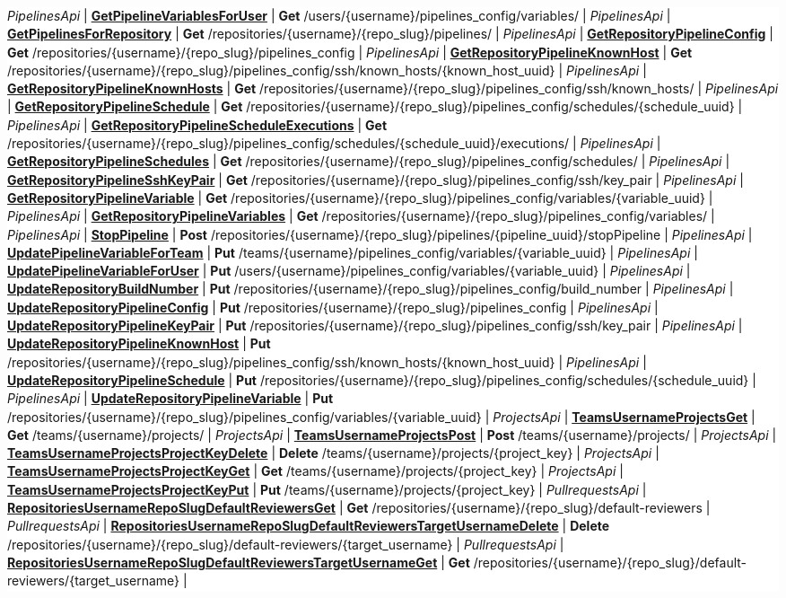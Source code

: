 *PipelinesApi* | [**GetPipelineVariablesForUser**](docs/PipelinesApi.md#getpipelinevariablesforuser) | **Get** /users/{username}/pipelines_config/variables/ | 
*PipelinesApi* | [**GetPipelinesForRepository**](docs/PipelinesApi.md#getpipelinesforrepository) | **Get** /repositories/{username}/{repo_slug}/pipelines/ | 
*PipelinesApi* | [**GetRepositoryPipelineConfig**](docs/PipelinesApi.md#getrepositorypipelineconfig) | **Get** /repositories/{username}/{repo_slug}/pipelines_config | 
*PipelinesApi* | [**GetRepositoryPipelineKnownHost**](docs/PipelinesApi.md#getrepositorypipelineknownhost) | **Get** /repositories/{username}/{repo_slug}/pipelines_config/ssh/known_hosts/{known_host_uuid} | 
*PipelinesApi* | [**GetRepositoryPipelineKnownHosts**](docs/PipelinesApi.md#getrepositorypipelineknownhosts) | **Get** /repositories/{username}/{repo_slug}/pipelines_config/ssh/known_hosts/ | 
*PipelinesApi* | [**GetRepositoryPipelineSchedule**](docs/PipelinesApi.md#getrepositorypipelineschedule) | **Get** /repositories/{username}/{repo_slug}/pipelines_config/schedules/{schedule_uuid} | 
*PipelinesApi* | [**GetRepositoryPipelineScheduleExecutions**](docs/PipelinesApi.md#getrepositorypipelinescheduleexecutions) | **Get** /repositories/{username}/{repo_slug}/pipelines_config/schedules/{schedule_uuid}/executions/ | 
*PipelinesApi* | [**GetRepositoryPipelineSchedules**](docs/PipelinesApi.md#getrepositorypipelineschedules) | **Get** /repositories/{username}/{repo_slug}/pipelines_config/schedules/ | 
*PipelinesApi* | [**GetRepositoryPipelineSshKeyPair**](docs/PipelinesApi.md#getrepositorypipelinesshkeypair) | **Get** /repositories/{username}/{repo_slug}/pipelines_config/ssh/key_pair | 
*PipelinesApi* | [**GetRepositoryPipelineVariable**](docs/PipelinesApi.md#getrepositorypipelinevariable) | **Get** /repositories/{username}/{repo_slug}/pipelines_config/variables/{variable_uuid} | 
*PipelinesApi* | [**GetRepositoryPipelineVariables**](docs/PipelinesApi.md#getrepositorypipelinevariables) | **Get** /repositories/{username}/{repo_slug}/pipelines_config/variables/ | 
*PipelinesApi* | [**StopPipeline**](docs/PipelinesApi.md#stoppipeline) | **Post** /repositories/{username}/{repo_slug}/pipelines/{pipeline_uuid}/stopPipeline | 
*PipelinesApi* | [**UpdatePipelineVariableForTeam**](docs/PipelinesApi.md#updatepipelinevariableforteam) | **Put** /teams/{username}/pipelines_config/variables/{variable_uuid} | 
*PipelinesApi* | [**UpdatePipelineVariableForUser**](docs/PipelinesApi.md#updatepipelinevariableforuser) | **Put** /users/{username}/pipelines_config/variables/{variable_uuid} | 
*PipelinesApi* | [**UpdateRepositoryBuildNumber**](docs/PipelinesApi.md#updaterepositorybuildnumber) | **Put** /repositories/{username}/{repo_slug}/pipelines_config/build_number | 
*PipelinesApi* | [**UpdateRepositoryPipelineConfig**](docs/PipelinesApi.md#updaterepositorypipelineconfig) | **Put** /repositories/{username}/{repo_slug}/pipelines_config | 
*PipelinesApi* | [**UpdateRepositoryPipelineKeyPair**](docs/PipelinesApi.md#updaterepositorypipelinekeypair) | **Put** /repositories/{username}/{repo_slug}/pipelines_config/ssh/key_pair | 
*PipelinesApi* | [**UpdateRepositoryPipelineKnownHost**](docs/PipelinesApi.md#updaterepositorypipelineknownhost) | **Put** /repositories/{username}/{repo_slug}/pipelines_config/ssh/known_hosts/{known_host_uuid} | 
*PipelinesApi* | [**UpdateRepositoryPipelineSchedule**](docs/PipelinesApi.md#updaterepositorypipelineschedule) | **Put** /repositories/{username}/{repo_slug}/pipelines_config/schedules/{schedule_uuid} | 
*PipelinesApi* | [**UpdateRepositoryPipelineVariable**](docs/PipelinesApi.md#updaterepositorypipelinevariable) | **Put** /repositories/{username}/{repo_slug}/pipelines_config/variables/{variable_uuid} | 
*ProjectsApi* | [**TeamsUsernameProjectsGet**](docs/ProjectsApi.md#teamsusernameprojectsget) | **Get** /teams/{username}/projects/ | 
*ProjectsApi* | [**TeamsUsernameProjectsPost**](docs/ProjectsApi.md#teamsusernameprojectspost) | **Post** /teams/{username}/projects/ | 
*ProjectsApi* | [**TeamsUsernameProjectsProjectKeyDelete**](docs/ProjectsApi.md#teamsusernameprojectsprojectkeydelete) | **Delete** /teams/{username}/projects/{project_key} | 
*ProjectsApi* | [**TeamsUsernameProjectsProjectKeyGet**](docs/ProjectsApi.md#teamsusernameprojectsprojectkeyget) | **Get** /teams/{username}/projects/{project_key} | 
*ProjectsApi* | [**TeamsUsernameProjectsProjectKeyPut**](docs/ProjectsApi.md#teamsusernameprojectsprojectkeyput) | **Put** /teams/{username}/projects/{project_key} | 
*PullrequestsApi* | [**RepositoriesUsernameRepoSlugDefaultReviewersGet**](docs/PullrequestsApi.md#repositoriesusernamereposlugdefaultreviewersget) | **Get** /repositories/{username}/{repo_slug}/default-reviewers | 
*PullrequestsApi* | [**RepositoriesUsernameRepoSlugDefaultReviewersTargetUsernameDelete**](docs/PullrequestsApi.md#repositoriesusernamereposlugdefaultreviewerstargetusernamedelete) | **Delete** /repositories/{username}/{repo_slug}/default-reviewers/{target_username} | 
*PullrequestsApi* | [**RepositoriesUsernameRepoSlugDefaultReviewersTargetUsernameGet**](docs/PullrequestsApi.md#repositoriesusernamereposlugdefaultreviewerstargetusernameget) | **Get** /repositories/{username}/{repo_slug}/default-reviewers/{target_username} | 